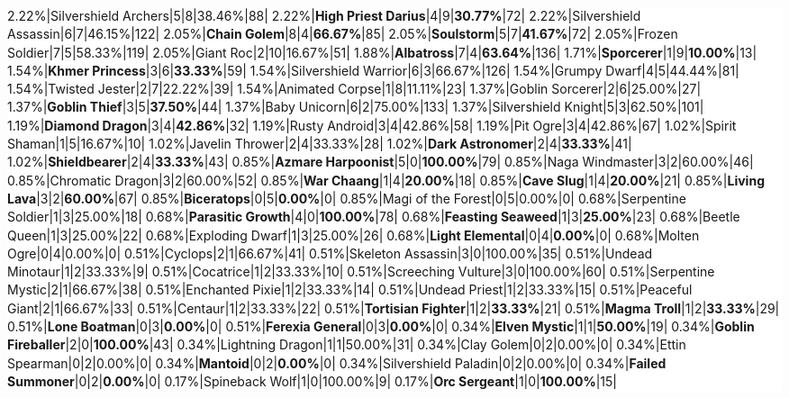 2.22%|Silvershield Archers|5|8|38.46%|88|
2.22%|**High Priest Darius**|4|9|**30.77%**|72|
2.22%|Silvershield Assassin|6|7|46.15%|122|
2.05%|**Chain Golem**|8|4|**66.67%**|85|
2.05%|**Soulstorm**|5|7|**41.67%**|72|
2.05%|Frozen Soldier|7|5|58.33%|119|
2.05%|Giant Roc|2|10|16.67%|51|
1.88%|**Albatross**|7|4|**63.64%**|136|
1.71%|**Sporcerer**|1|9|**10.00%**|13|
1.54%|**Khmer Princess**|3|6|**33.33%**|59|
1.54%|Silvershield Warrior|6|3|66.67%|126|
1.54%|Grumpy Dwarf|4|5|44.44%|81|
1.54%|Twisted Jester|2|7|22.22%|39|
1.54%|Animated Corpse|1|8|11.11%|23|
1.37%|Goblin Sorcerer|2|6|25.00%|27|
1.37%|**Goblin Thief**|3|5|**37.50%**|44|
1.37%|Baby Unicorn|6|2|75.00%|133|
1.37%|Silvershield Knight|5|3|62.50%|101|
1.19%|**Diamond Dragon**|3|4|**42.86%**|32|
1.19%|Rusty Android|3|4|42.86%|58|
1.19%|Pit Ogre|3|4|42.86%|67|
1.02%|Spirit Shaman|1|5|16.67%|10|
1.02%|Javelin Thrower|2|4|33.33%|28|
1.02%|**Dark Astronomer**|2|4|**33.33%**|41|
1.02%|**Shieldbearer**|2|4|**33.33%**|43|
0.85%|**Azmare Harpoonist**|5|0|**100.00%**|79|
0.85%|Naga Windmaster|3|2|60.00%|46|
0.85%|Chromatic Dragon|3|2|60.00%|52|
0.85%|**War Chaang**|1|4|**20.00%**|18|
0.85%|**Cave Slug**|1|4|**20.00%**|21|
0.85%|**Living Lava**|3|2|**60.00%**|67|
0.85%|**Biceratops**|0|5|**0.00%**|0|
0.85%|Magi of the Forest|0|5|0.00%|0|
0.68%|Serpentine Soldier|1|3|25.00%|18|
0.68%|**Parasitic Growth**|4|0|**100.00%**|78|
0.68%|**Feasting Seaweed**|1|3|**25.00%**|23|
0.68%|Beetle Queen|1|3|25.00%|22|
0.68%|Exploding Dwarf|1|3|25.00%|26|
0.68%|**Light Elemental**|0|4|**0.00%**|0|
0.68%|Molten Ogre|0|4|0.00%|0|
0.51%|Cyclops|2|1|66.67%|41|
0.51%|Skeleton Assassin|3|0|100.00%|35|
0.51%|Undead Minotaur|1|2|33.33%|9|
0.51%|Cocatrice|1|2|33.33%|10|
0.51%|Screeching Vulture|3|0|100.00%|60|
0.51%|Serpentine Mystic|2|1|66.67%|38|
0.51%|Enchanted Pixie|1|2|33.33%|14|
0.51%|Undead Priest|1|2|33.33%|15|
0.51%|Peaceful Giant|2|1|66.67%|33|
0.51%|Centaur|1|2|33.33%|22|
0.51%|**Tortisian Fighter**|1|2|**33.33%**|21|
0.51%|**Magma Troll**|1|2|**33.33%**|29|
0.51%|**Lone Boatman**|0|3|**0.00%**|0|
0.51%|**Ferexia General**|0|3|**0.00%**|0|
0.34%|**Elven Mystic**|1|1|**50.00%**|19|
0.34%|**Goblin Fireballer**|2|0|**100.00%**|43|
0.34%|Lightning Dragon|1|1|50.00%|31|
0.34%|Clay Golem|0|2|0.00%|0|
0.34%|Ettin Spearman|0|2|0.00%|0|
0.34%|**Mantoid**|0|2|**0.00%**|0|
0.34%|Silvershield Paladin|0|2|0.00%|0|
0.34%|**Failed Summoner**|0|2|**0.00%**|0|
0.17%|Spineback Wolf|1|0|100.00%|9|
0.17%|**Orc Sergeant**|1|0|**100.00%**|15|